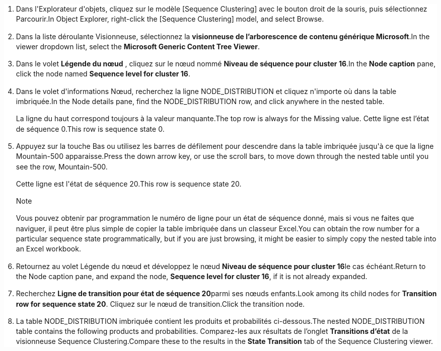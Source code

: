 1.  <span data-ttu-id="42545-287">Dans l'Explorateur d'objets, cliquez sur le modèle [Sequence Clustering] avec le bouton droit de la souris, puis sélectionnez Parcourir.</span><span class="sxs-lookup"><span data-stu-id="42545-287">In Object Explorer, right-click the [Sequence Clustering] model, and select Browse.</span></span>  
  
2.  <span data-ttu-id="42545-288">Dans la liste déroulante Visionneuse, sélectionnez la **visionneuse de l’arborescence de contenu générique Microsoft**.</span><span class="sxs-lookup"><span data-stu-id="42545-288">In the viewer dropdown list, select the **Microsoft Generic Content Tree Viewer**.</span></span>  
  
3.  <span data-ttu-id="42545-289">Dans le volet **Légende du nœud** , cliquez sur le nœud nommé **Niveau de séquence pour cluster 16**.</span><span class="sxs-lookup"><span data-stu-id="42545-289">In the **Node caption** pane, click the node named **Sequence level for cluster 16**.</span></span>  
  
4.  <span data-ttu-id="42545-290">Dans le volet d'informations Nœud, recherchez la ligne NODE_DISTRIBUTION et cliquez n'importe où dans la table imbriquée.</span><span class="sxs-lookup"><span data-stu-id="42545-290">In the Node details pane, find the NODE_DISTRIBUTION row, and click anywhere in the nested table.</span></span>  
  
     <span data-ttu-id="42545-291">La ligne du haut correspond toujours à la valeur manquante.</span><span class="sxs-lookup"><span data-stu-id="42545-291">The top row is always for the Missing value.</span></span> <span data-ttu-id="42545-292">Cette ligne est l’état de séquence 0.</span><span class="sxs-lookup"><span data-stu-id="42545-292">This row is sequence state 0.</span></span>  
  
5.  <span data-ttu-id="42545-293">Appuyez sur la touche Bas ou utilisez les barres de défilement pour descendre dans la table imbriquée jusqu'à ce que la ligne Mountain-500 apparaisse.</span><span class="sxs-lookup"><span data-stu-id="42545-293">Press the down arrow key, or use the scroll bars, to move down through the nested table until you see the row, Mountain-500.</span></span>  
  
     <span data-ttu-id="42545-294">Cette ligne est l'état de séquence 20.</span><span class="sxs-lookup"><span data-stu-id="42545-294">This row is sequence state 20.</span></span>  
  
    > [!NOTE]  
    >  <span data-ttu-id="42545-295">Vous pouvez obtenir par programmation le numéro de ligne pour un état de séquence donné, mais si vous ne faites que naviguer, il peut être plus simple de copier la table imbriquée dans un classeur Excel.</span><span class="sxs-lookup"><span data-stu-id="42545-295">You can obtain the row number for a particular sequence state programmatically, but if you are just browsing, it might be easier to simply copy the nested table into an Excel workbook.</span></span>  
  
6.  <span data-ttu-id="42545-296">Retournez au volet Légende du nœud et développez le nœud **Niveau de séquence pour cluster 16**le cas échéant.</span><span class="sxs-lookup"><span data-stu-id="42545-296">Return to the Node caption pane, and expand the node, **Sequence level for cluster 16**, if it is not already expanded.</span></span>  
  
7.  <span data-ttu-id="42545-297">Recherchez **Ligne de transition pour état de séquence 20**parmi ses nœuds enfants.</span><span class="sxs-lookup"><span data-stu-id="42545-297">Look among its child nodes for **Transition row for sequence state 20**.</span></span> <span data-ttu-id="42545-298">Cliquez sur le nœud de transition.</span><span class="sxs-lookup"><span data-stu-id="42545-298">Click the transition node.</span></span>  
  
8.  <span data-ttu-id="42545-299">La table NODE_DISTRIBUTION imbriquée contient les produits et probabilités ci-dessous.</span><span class="sxs-lookup"><span data-stu-id="42545-299">The nested NODE_DISTRIBUTION table contains the following products and probabilities.</span></span> <span data-ttu-id="42545-300">Comparez-les aux résultats de l’onglet **Transitions d’état** de la visionneuse Sequence Clustering.</span><span class="sxs-lookup"><span data-stu-id="42545-300">Compare these to the results in the **State Transition** tab of the Sequence Clustering viewer.</span></span>  
  
